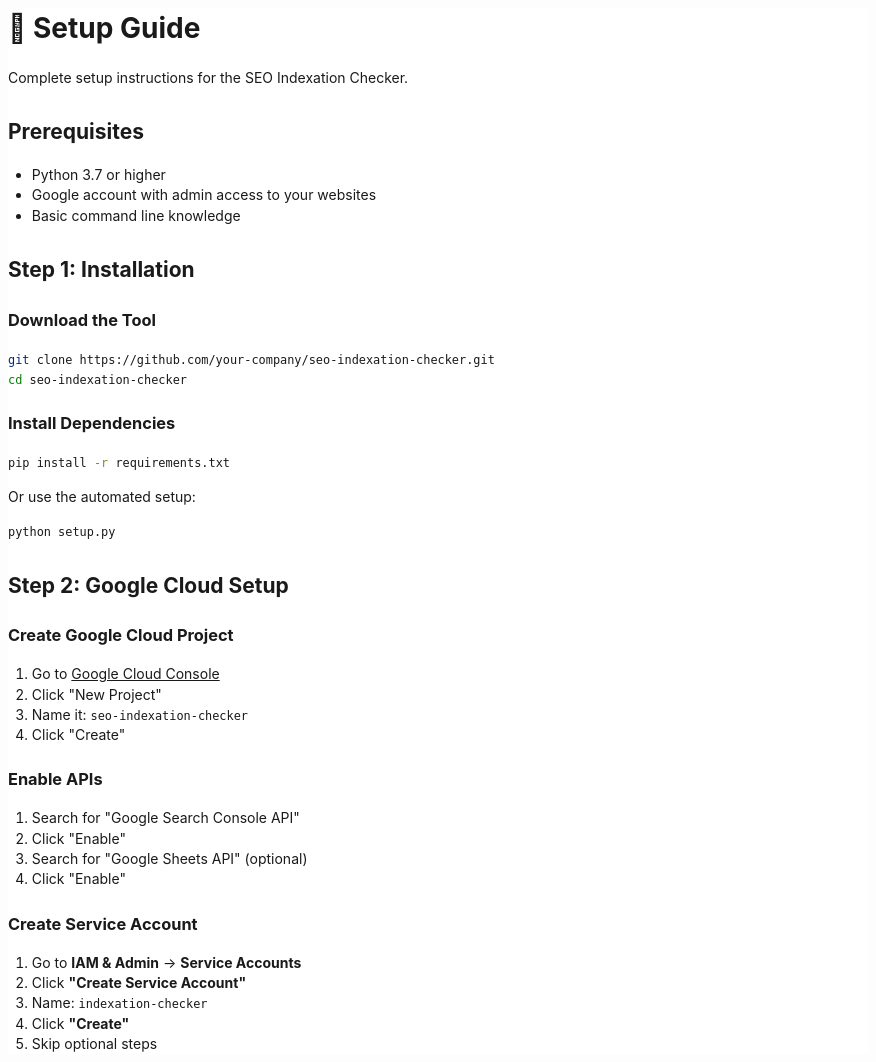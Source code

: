 # 🔧 Setup Guide

Complete setup instructions for the SEO Indexation Checker.

## Prerequisites

- Python 3.7 or higher
- Google account with admin access to your websites
- Basic command line knowledge

## Step 1: Installation

### Download the Tool

```bash
git clone https://github.com/your-company/seo-indexation-checker.git
cd seo-indexation-checker
```

### Install Dependencies

```bash
pip install -r requirements.txt
```

Or use the automated setup:

```bash
python setup.py
```

## Step 2: Google Cloud Setup

### Create Google Cloud Project

1. Go to [Google Cloud Console](https://console.cloud.google.com)
2. Click "New Project"
3. Name it: `seo-indexation-checker`
4. Click "Create"

### Enable APIs

1. Search for "Google Search Console API"
2. Click "Enable"
3. Search for "Google Sheets API" (optional)
4. Click "Enable"

### Create Service Account

1. Go to **IAM & Admin** → **Service Accounts**
2. Click **"Create Service Account"**
3. Name: `indexation-checker`
4. Click **"Create"**
5. Skip optional steps
